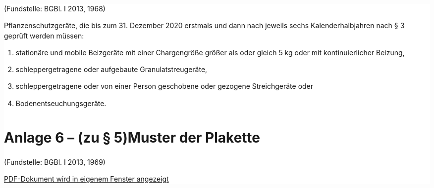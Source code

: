 (Fundstelle: BGBl. I 2013, 1968)

Pflanzenschutzgeräte, die bis zum 31. Dezember 2020 erstmals und dann nach jeweils sechs Kalenderhalbjahren nach § 3 geprüft werden müssen:

1. stationäre und mobile Beizgeräte mit einer Chargengröße größer als oder gleich 5 kg oder mit kontinuierlicher Beizung,

2. schleppergetragene oder aufgebaute Granulatstreugeräte,

3. schleppergetragene oder von einer Person geschobene oder gezogene Streichgeräte oder

4. Bodenentseuchungsgeräte.

# Anlage 6 – (zu § 5)Muster der Plakette

(Fundstelle: BGBl. I 2013, 1969)

<a href="../normengrafiken/bgbl1_2013/j1953-1_0030.pdf" class="jurextern" target="_blank" type="pdf" title="PDF-Dokument wird in eigenem Fenster geöffnet">PDF-Dokument wird in eigenem Fenster angezeigt</a>
